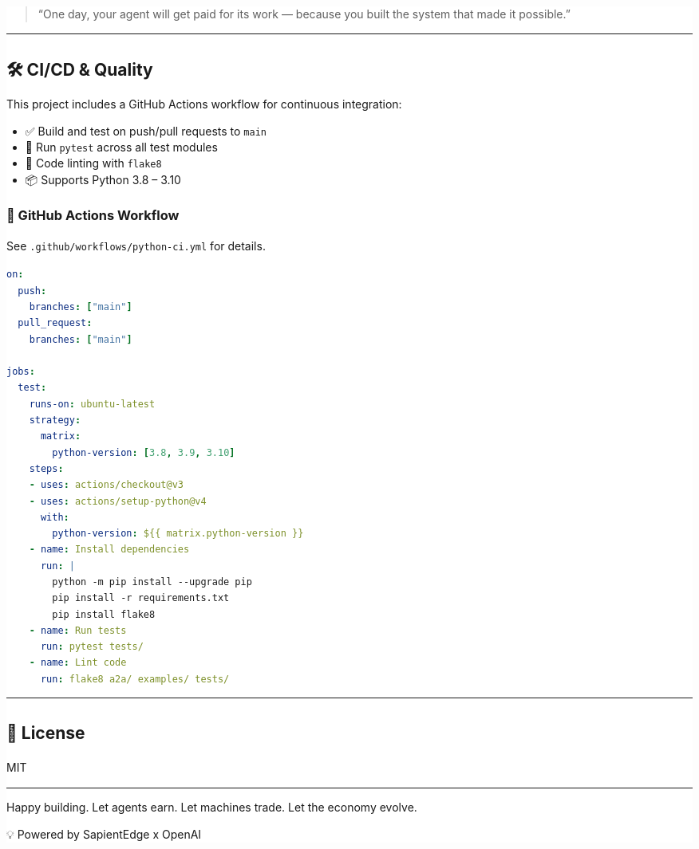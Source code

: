 > “One day, your agent will get paid for its work — because you built the system that made it possible.”

---

## 🛠 CI/CD & Quality

This project includes a GitHub Actions workflow for continuous integration:
- ✅ Build and test on push/pull requests to `main`
- 🧪 Run `pytest` across all test modules
- 🧼 Code linting with `flake8`
- 📦 Supports Python 3.8 – 3.10

### 🧰 GitHub Actions Workflow
See `.github/workflows/python-ci.yml` for details.

```yaml
on:
  push:
    branches: ["main"]
  pull_request:
    branches: ["main"]

jobs:
  test:
    runs-on: ubuntu-latest
    strategy:
      matrix:
        python-version: [3.8, 3.9, 3.10]
    steps:
    - uses: actions/checkout@v3
    - uses: actions/setup-python@v4
      with:
        python-version: ${{ matrix.python-version }}
    - name: Install dependencies
      run: |
        python -m pip install --upgrade pip
        pip install -r requirements.txt
        pip install flake8
    - name: Run tests
      run: pytest tests/
    - name: Lint code
      run: flake8 a2a/ examples/ tests/
```

---

## 🔗 License
MIT

---

Happy building. Let agents earn. Let machines trade.
Let the economy evolve.

💡 Powered by SapientEdge x OpenAI